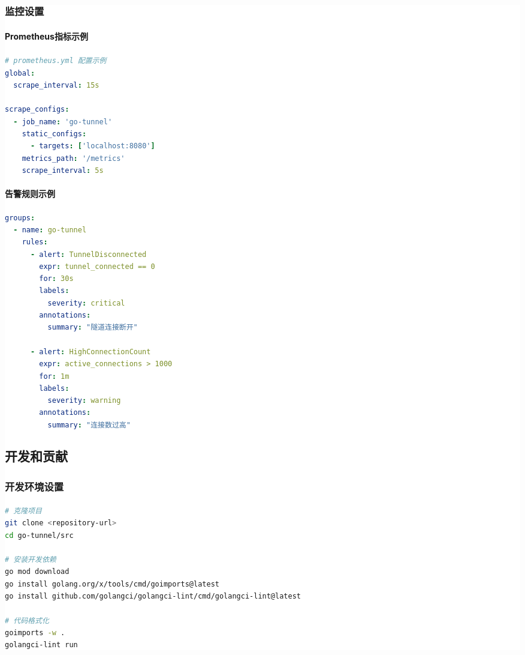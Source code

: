 ### 监控设置

#### Prometheus指标示例

```yaml
# prometheus.yml 配置示例
global:
  scrape_interval: 15s

scrape_configs:
  - job_name: 'go-tunnel'
    static_configs:
      - targets: ['localhost:8080']
    metrics_path: '/metrics'
    scrape_interval: 5s
```

#### 告警规则示例

```yaml
groups:
  - name: go-tunnel
    rules:
      - alert: TunnelDisconnected
        expr: tunnel_connected == 0
        for: 30s
        labels:
          severity: critical
        annotations:
          summary: "隧道连接断开"
          
      - alert: HighConnectionCount
        expr: active_connections > 1000
        for: 1m
        labels:
          severity: warning
        annotations:
          summary: "连接数过高"
```

## 开发和贡献

### 开发环境设置

```bash
# 克隆项目
git clone <repository-url>
cd go-tunnel/src

# 安装开发依赖
go mod download
go install golang.org/x/tools/cmd/goimports@latest
go install github.com/golangci/golangci-lint/cmd/golangci-lint@latest

# 代码格式化
goimports -w .
golangci-lint run
```
